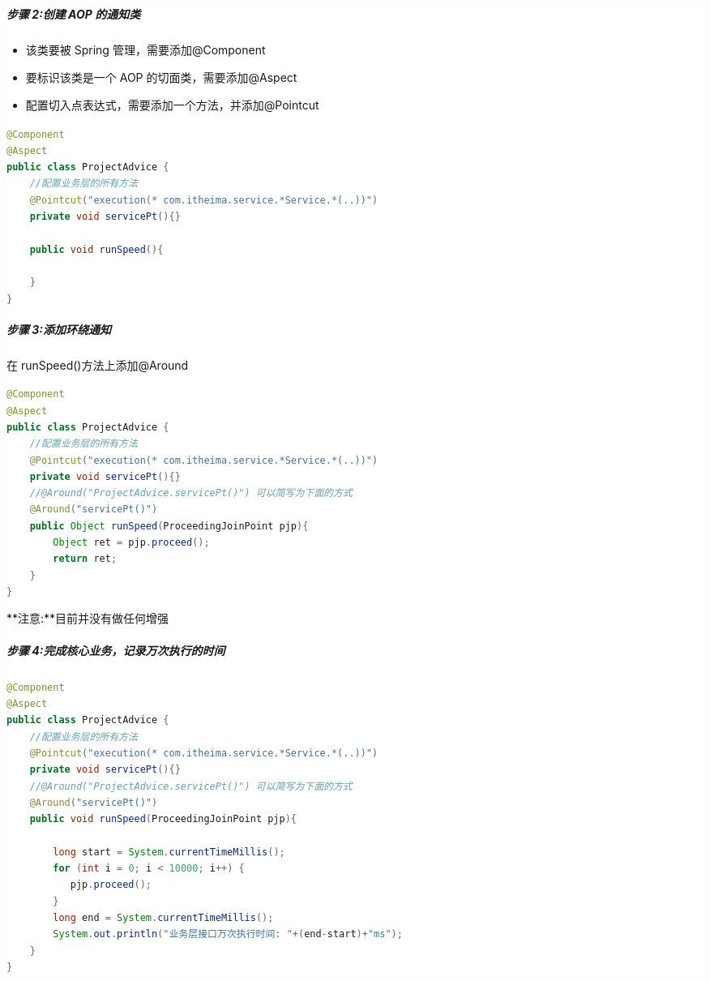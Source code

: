 ##### 步骤 2:创建 AOP 的通知类

- 该类要被 Spring 管理，需要添加@Component

- 要标识该类是一个 AOP 的切面类，需要添加@Aspect
- 配置切入点表达式，需要添加一个方法，并添加@Pointcut

```java
@Component
@Aspect
public class ProjectAdvice {
    //配置业务层的所有方法
    @Pointcut("execution(* com.itheima.service.*Service.*(..))")
    private void servicePt(){}

    public void runSpeed(){

    }
}
```

##### 步骤 3:添加环绕通知

在 runSpeed()方法上添加@Around

```java
@Component
@Aspect
public class ProjectAdvice {
    //配置业务层的所有方法
    @Pointcut("execution(* com.itheima.service.*Service.*(..))")
    private void servicePt(){}
    //@Around("ProjectAdvice.servicePt()") 可以简写为下面的方式
    @Around("servicePt()")
    public Object runSpeed(ProceedingJoinPoint pjp){
        Object ret = pjp.proceed();
        return ret;
    }
}
```

**注意:**目前并没有做任何增强

##### 步骤 4:完成核心业务，记录万次执行的时间

```java
@Component
@Aspect
public class ProjectAdvice {
    //配置业务层的所有方法
    @Pointcut("execution(* com.itheima.service.*Service.*(..))")
    private void servicePt(){}
    //@Around("ProjectAdvice.servicePt()") 可以简写为下面的方式
    @Around("servicePt()")
    public void runSpeed(ProceedingJoinPoint pjp){

        long start = System.currentTimeMillis();
        for (int i = 0; i < 10000; i++) {
           pjp.proceed();
        }
        long end = System.currentTimeMillis();
        System.out.println("业务层接口万次执行时间: "+(end-start)+"ms");
    }
}
```
